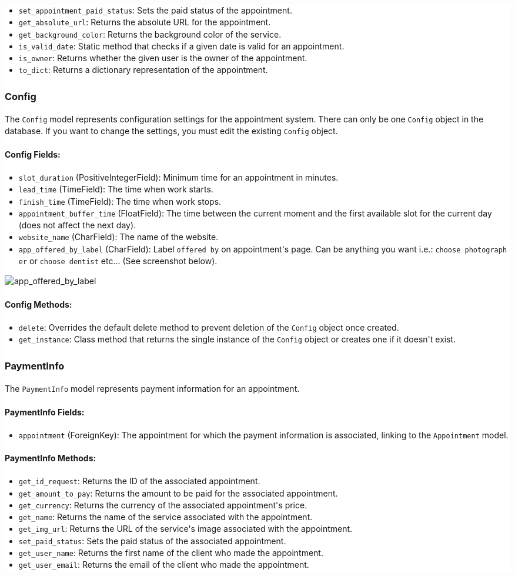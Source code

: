 - `set_appointment_paid_status`: Sets the paid status of the appointment.
- `get_absolute_url`: Returns the absolute URL for the appointment.
- `get_background_color`: Returns the background color of the service.
- `is_valid_date`: Static method that checks if a given date is valid for an appointment.
- `is_owner`: Returns whether the given user is the owner of the appointment.
- `to_dict`: Returns a dictionary representation of the appointment.

### Config

The `Config` model represents configuration settings for the appointment system. There can only be one `Config` object
in the database. If you want to change the settings, you must edit the existing `Config` object.

#### Config Fields:

- `slot_duration` (PositiveIntegerField): Minimum time for an appointment in minutes.
- `lead_time` (TimeField): The time when work starts.
- `finish_time` (TimeField): The time when work stops.
- `appointment_buffer_time` (FloatField): The time between the current moment and the first available slot for the
  current day (does not affect the next day).
- `website_name` (CharField): The name of the website.
- `app_offered_by_label` (CharField): Label `offered by` on appointment's page. Can be anything you want
  i.e.: `choose photographer` or `choose dentist` etc... (See screenshot below).

![app_offered_by_label](https://github.com/adamspd/django-appointment/blob/main/docs/screenshots/offered_by.png?raw=true)

#### Config Methods:

- `delete`: Overrides the default delete method to prevent deletion of the `Config` object once created.
- `get_instance`: Class method that returns the single instance of the `Config` object or creates one if it doesn't
  exist.

### PaymentInfo

The `PaymentInfo` model represents payment information for an appointment.

#### PaymentInfo Fields:

- `appointment` (ForeignKey): The appointment for which the payment information is associated, linking to
  the `Appointment` model.

#### PaymentInfo Methods:

- `get_id_request`: Returns the ID of the associated appointment.
- `get_amount_to_pay`: Returns the amount to be paid for the associated appointment.
- `get_currency`: Returns the currency of the associated appointment's price.
- `get_name`: Returns the name of the service associated with the appointment.
- `get_img_url`: Returns the URL of the service's image associated with the appointment.
- `set_paid_status`: Sets the paid status of the associated appointment.
- `get_user_name`: Returns the first name of the client who made the appointment.
- `get_user_email`: Returns the email of the client who made the appointment.

